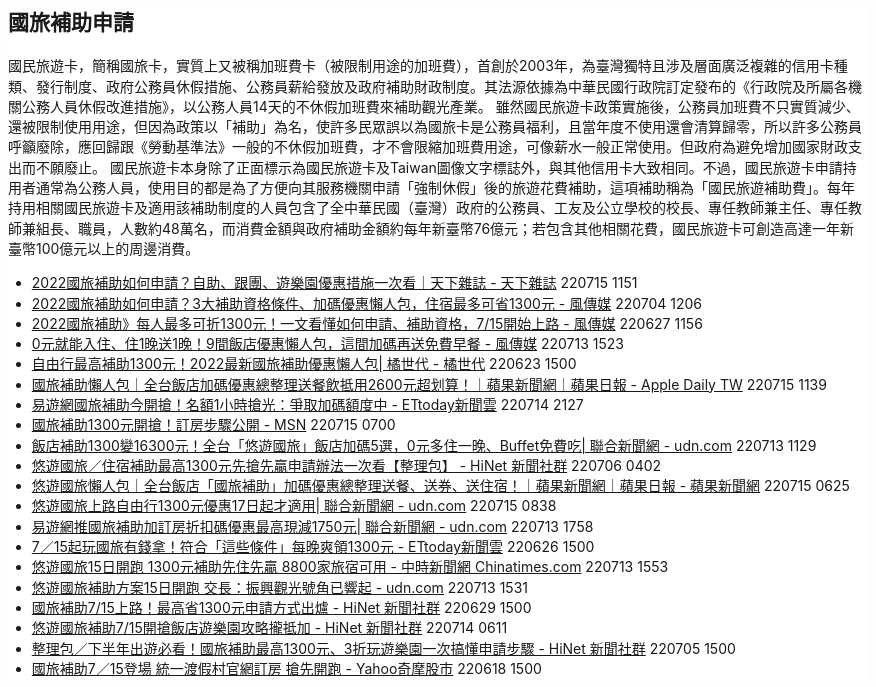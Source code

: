 ## 國旅補助申請

國民旅遊卡，簡稱國旅卡，實質上又被稱加班費卡（被限制用途的加班費），首創於2003年，為臺灣獨特且涉及層面廣泛複雜的信用卡種類、發行制度、政府公務員休假措施、公務員薪給發放及政府補助財政制度。其法源依據為中華民國行政院訂定發布的《行政院及所屬各機關公務人員休假改進措施》，以公務人員14天的不休假加班費來補助觀光產業。
雖然國民旅遊卡政策實施後，公務員加班費不只實質減少、還被限制使用用途，但因為政策以「補助」為名，使許多民眾誤以為國旅卡是公務員福利，且當年度不使用還會清算歸零，所以許多公務員呼籲廢除，應回歸跟《勞動基準法》一般的不休假加班費，才不會限縮加班費用途，可像薪水一般正常使用。但政府為避免增加國家財政支出而不願廢止。
國民旅遊卡本身除了正面標示為國民旅遊卡及Taiwan圖像文字標誌外，與其他信用卡大致相同。不過，國民旅遊卡申請持用者通常為公務人員，使用目的都是為了方便向其服務機關申請「強制休假」後的旅遊花費補助，這項補助稱為「國民旅遊補助費」。每年持用相關國民旅遊卡及適用該補助制度的人員包含了全中華民國（臺灣）政府的公務員、工友及公立學校的校長、專任教師兼主任、專任教師兼組長、職員，人數約48萬名，而消費金額與政府補助金額約每年新臺幣76億元；若包含其他相關花費，國民旅遊卡可創造高達一年新臺幣100億元以上的周邊消費。
- [2022國旅補助如何申請？自助、跟團、遊樂園優惠措施一次看｜天下雜誌 - 天下雜誌](https://www.cw.com.tw/article/5121954 "2022國旅補助如何申請？自助、跟團、遊樂園優惠措施一次看｜天下雜誌 - 天下雜誌") 220715 1151
- [2022國旅補助如何申請？3大補助資格條件、加碼優惠懶人包，住宿最多可省1300元 - 風傳媒](https://www.storm.mg/lifestyle/4405348?page=1 "2022國旅補助如何申請？3大補助資格條件、加碼優惠懶人包，住宿最多可省1300元 - 風傳媒") 220704 1206
- [2022國旅補助》每人最多可折1300元！一文看懂如何申請、補助資格，7/15開始上路 - 風傳媒](https://www.storm.mg/lifestyle/4397441 "2022國旅補助》每人最多可折1300元！一文看懂如何申請、補助資格，7/15開始上路 - 風傳媒") 220627 1156
- [0元就能入住、住1晚送1晚！9間飯店優惠懶人包，這間加碼再送免費早餐 - 風傳媒](https://www.storm.mg/lifestyle/4422834 "0元就能入住、住1晚送1晚！9間飯店優惠懶人包，這間加碼再送免費早餐 - 風傳媒") 220713 1523
- [自由行最高補助1300元！2022最新國旅補助優惠懶人包| 橘世代 - 橘世代](http://orange.udn.com/orange/story/121418/6407590 "自由行最高補助1300元！2022最新國旅補助優惠懶人包| 橘世代 - 橘世代") 220623 1500
- [國旅補助懶人包｜全台飯店加碼優惠總整理送餐飲抵用2600元超划算！｜蘋果新聞網｜蘋果日報 - Apple Daily TW](https://www.appledaily.com.tw/supplement/20220715/5D55AABF3141533232DCA0CD08 "國旅補助懶人包｜全台飯店加碼優惠總整理送餐飲抵用2600元超划算！｜蘋果新聞網｜蘋果日報 - Apple Daily TW") 220715 1139
- [易遊網國旅補助今開搶！名額1小時搶光：爭取加碼額度中 - ETtoday新聞雲](https://www.ettoday.net/news/20220714/2294684.htm "易遊網國旅補助今開搶！名額1小時搶光：爭取加碼額度中 - ETtoday新聞雲") 220714 2127
- [國旅補助1300元開搶！訂房步驟公開 - MSN](https://www.msn.com/zh-tw/news/living/%E5%9C%8B%E6%97%85%E8%A3%9C%E5%8A%A91300%E5%85%83%E9%96%8B%E6%90%B6%EF%BC%81%E8%A8%82%E6%88%BF%E6%AD%A5%E9%A9%9F%E5%85%AC%E9%96%8B/ar-AAZAJeU "國旅補助1300元開搶！訂房步驟公開 - MSN") 220715 0700
- [飯店補助1300變16300元！全台「悠遊國旅」飯店加碼5選，0元多住一晚、Buffet免費吃| 聯合新聞網 - udn.com](https://udn.com/news/story/7934/6456309 "飯店補助1300變16300元！全台「悠遊國旅」飯店加碼5選，0元多住一晚、Buffet免費吃| 聯合新聞網 - udn.com") 220713 1129
- [悠遊國旅／住宿補助最高1300元先搶先贏申請辦法一次看【整理包】 - HiNet 新聞社群](https://times.hinet.net/news/24008213 "悠遊國旅／住宿補助最高1300元先搶先贏申請辦法一次看【整理包】 - HiNet 新聞社群") 220706 0402
- [悠遊國旅懶人包｜全台飯店「國旅補助」加碼優惠總整理送餐、送券、送住宿！｜蘋果新聞網｜蘋果日報 - 蘋果新聞網](https://tw.appledaily.com/supplement/20220715/5D55AABF3141533232DCA0CD08 "悠遊國旅懶人包｜全台飯店「國旅補助」加碼優惠總整理送餐、送券、送住宿！｜蘋果新聞網｜蘋果日報 - 蘋果新聞網") 220715 0625
- [悠遊國旅上路自由行1300元優惠17日起才適用| 聯合新聞網 - udn.com](https://udn.com/news/story/7266/6462653?from=udn-ch1_breaknews-1-cate9-news "悠遊國旅上路自由行1300元優惠17日起才適用| 聯合新聞網 - udn.com") 220715 0838
- [易遊網推國旅補助加訂房折扣碼優惠最高現減1750元| 聯合新聞網 - udn.com](https://udn.com/news/story/7270/6458680?from=udn-ch1_breaknews-1-cate9-news "易遊網推國旅補助加訂房折扣碼優惠最高現減1750元| 聯合新聞網 - udn.com") 220713 1758
- [7／15起玩國旅有錢拿！符合「這些條件」每晚爽領1300元 - ETtoday新聞雲](https://www.ettoday.net/news/20220626/2279212.htm "7／15起玩國旅有錢拿！符合「這些條件」每晚爽領1300元 - ETtoday新聞雲") 220626 1500
- [悠遊國旅15日開跑 1300元補助先住先贏 8800家旅宿可用 - 中時新聞網 Chinatimes.com](https://www.chinatimes.com/realtimenews/20220713003420-260405?ctrack=pc_main_recmd_p01 "悠遊國旅15日開跑 1300元補助先住先贏 8800家旅宿可用 - 中時新聞網 Chinatimes.com") 220713 1553
- [悠遊國旅補助方案15日開跑 交長：振興觀光號角已響起 - udn.com](https://udn.com/news/amp/story/7266/6458243 "悠遊國旅補助方案15日開跑 交長：振興觀光號角已響起 - udn.com") 220713 1531
- [國旅補助7/15上路！最高省1300元申請方式出爐 - HiNet 新聞社群](https://times.hinet.net/news/23995949 "國旅補助7/15上路！最高省1300元申請方式出爐 - HiNet 新聞社群") 220629 1500
- [悠遊國旅補助7/15開搶飯店遊樂園攻略攏抵加 - HiNet 新聞社群](https://times.hinet.net/topic/24021591 "悠遊國旅補助7/15開搶飯店遊樂園攻略攏抵加 - HiNet 新聞社群") 220714 0611
- [整理包／下半年出遊必看！國旅補助最高1300元、3折玩遊樂園一次搞懂申請步驟 - HiNet 新聞社群](https://times.hinet.net/news/24005833 "整理包／下半年出遊必看！國旅補助最高1300元、3折玩遊樂園一次搞懂申請步驟 - HiNet 新聞社群") 220705 1500
- [國旅補助7／15登場 統一渡假村官網訂房 搶先開跑 - Yahoo奇摩股市](https://tw.stock.yahoo.com/news/%E5%9C%8B%E6%97%85%E8%A3%9C%E5%8A%A97-15%E7%99%BB%E5%A0%B4-%E7%B5%B1-%E6%B8%A1%E5%81%87%E6%9D%91%E5%AE%98%E7%B6%B2%E8%A8%82%E6%88%BF-%E6%90%B6%E5%85%88%E9%96%8B%E8%B7%91-201000504.html "國旅補助7／15登場 統一渡假村官網訂房 搶先開跑 - Yahoo奇摩股市") 220618 1500
